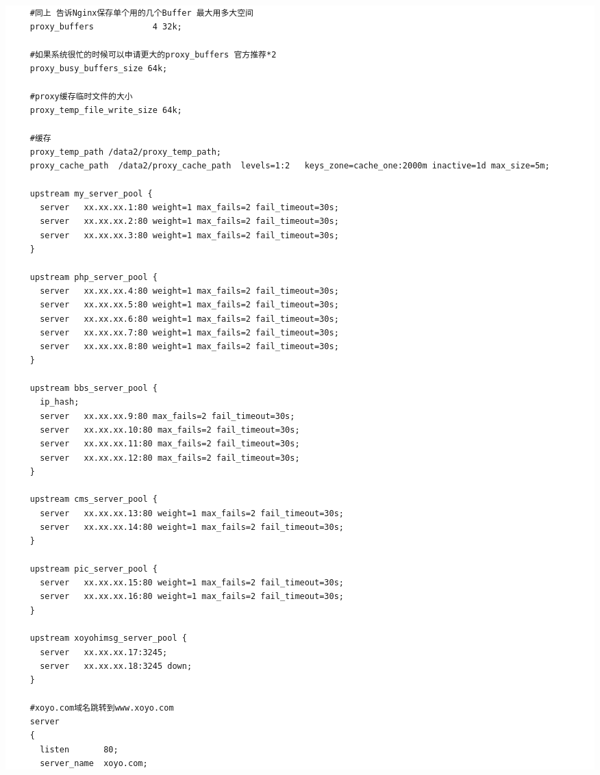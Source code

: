 		 #同上 告诉Nginx保存单个用的几个Buffer 最大用多大空间
		 proxy_buffers            4 32k;
		              
		 #如果系统很忙的时候可以申请更大的proxy_buffers 官方推荐*2 
		 proxy_busy_buffers_size 64k;
		              
		 #proxy缓存临时文件的大小
		 proxy_temp_file_write_size 64k;

		 #缓存
		 proxy_temp_path /data2/proxy_temp_path;
		 proxy_cache_path  /data2/proxy_cache_path  levels=1:2   keys_zone=cache_one:2000m inactive=1d max_size=5m;

		 upstream my_server_pool {
		   server   xx.xx.xx.1:80 weight=1 max_fails=2 fail_timeout=30s;
		   server   xx.xx.xx.2:80 weight=1 max_fails=2 fail_timeout=30s;
		   server   xx.xx.xx.3:80 weight=1 max_fails=2 fail_timeout=30s;
		 }
		 
		 upstream php_server_pool {
		   server   xx.xx.xx.4:80 weight=1 max_fails=2 fail_timeout=30s;
		   server   xx.xx.xx.5:80 weight=1 max_fails=2 fail_timeout=30s;
		   server   xx.xx.xx.6:80 weight=1 max_fails=2 fail_timeout=30s;
		   server   xx.xx.xx.7:80 weight=1 max_fails=2 fail_timeout=30s;
		   server   xx.xx.xx.8:80 weight=1 max_fails=2 fail_timeout=30s;
		 }

		 upstream bbs_server_pool {
		   ip_hash;
		   server   xx.xx.xx.9:80 max_fails=2 fail_timeout=30s;
		   server   xx.xx.xx.10:80 max_fails=2 fail_timeout=30s;
		   server   xx.xx.xx.11:80 max_fails=2 fail_timeout=30s;
		   server   xx.xx.xx.12:80 max_fails=2 fail_timeout=30s;
		 }

		 upstream cms_server_pool {
		   server   xx.xx.xx.13:80 weight=1 max_fails=2 fail_timeout=30s;
		   server   xx.xx.xx.14:80 weight=1 max_fails=2 fail_timeout=30s;
		 }
		 
		 upstream pic_server_pool {
		   server   xx.xx.xx.15:80 weight=1 max_fails=2 fail_timeout=30s;
		   server   xx.xx.xx.16:80 weight=1 max_fails=2 fail_timeout=30s;
		 }

		 upstream xoyohimsg_server_pool {
		   server   xx.xx.xx.17:3245;
		   server   xx.xx.xx.18:3245 down;
		 }

		 #xoyo.com域名跳转到www.xoyo.com
		 server
		 {
		   listen       80;
		   server_name  xoyo.com;
